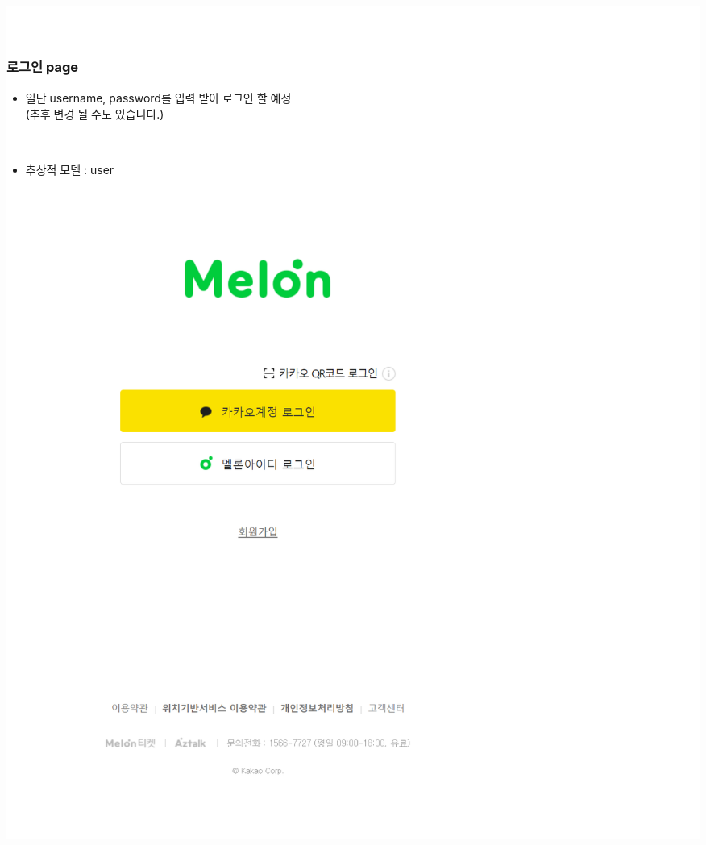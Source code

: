 
</br>
</br>

### 로그인 page

- 일단 username, password를 입력 받아 로그인 할 예정   
(추후 변경 될 수도 있습니다.)

</br>

- 추상적 모델 : user

<img src="img/login_page.png" width="600px" height="800px"></img>

